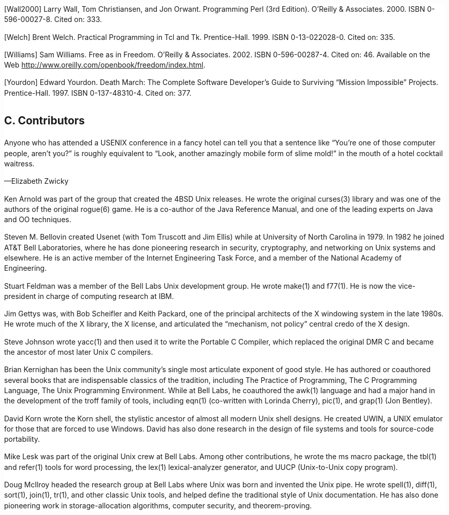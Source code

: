 [Wall2000] Larry Wall, Tom Christiansen, and Jon Orwant. Programming Perl (3rd Edition). O’Reilly & Associates. 2000. ISBN 0-596-00027-8. Cited on: 333.

[Welch] Brent Welch. Practical Programming in Tcl and Tk. Prentice-Hall. 1999. ISBN 0-13-022028-0. Cited on: 335.

[Williams] Sam Williams. Free as in Freedom. O’Reilly & Associates. 2002. ISBN 0-596-00287-4. Cited on: 46. Available on the Web <http://www.oreilly.com/openbook/freedom/index.html>.

[Yourdon] Edward Yourdon. Death March: The Complete Software Developer’s Guide to Surviving “Mission Impossible” Projects. Prentice-Hall. 1997. ISBN 0-137-48310-4. Cited on: 377.

## C. Contributors

Anyone who has attended a USENIX conference in a fancy hotel can tell you that a sentence like “You’re one of those computer people, aren’t you?” is roughly equivalent to “Look, another amazingly mobile form of slime mold!” in the mouth of a hotel cocktail waitress.

—Elizabeth Zwicky

Ken Arnold was part of the group that created the 4BSD Unix releases. He wrote the original curses(3) library and was one of the authors of the original rogue(6) game. He is a co-author of the Java Reference Manual, and one of the leading experts on Java and OO techniques.

Steven M. Bellovin created Usenet (with Tom Truscott and Jim Ellis) while at University of North Carolina in 1979. In 1982 he joined AT&T Bell Laboratories, where he has done pioneering research in security, cryptography, and networking on Unix systems and elsewhere. He is an active member of the Internet Engineering Task Force, and a member of the National Academy of Engineering.

Stuart Feldman was a member of the Bell Labs Unix development group. He wrote make(1) and f77(1). He is now the vice-president in charge of computing research at IBM.

Jim Gettys was, with Bob Scheifler and Keith Packard, one of the principal architects of the X windowing system in the late 1980s. He wrote much of the X library, the X license, and articulated the “mechanism, not policy” central credo of the X design.

Steve Johnson wrote yacc(1) and then used it to write the Portable C Compiler, which replaced the original DMR C and became the ancestor of most later Unix C compilers.

Brian Kernighan has been the Unix community’s single most articulate exponent of good style. He has authored or coauthored several books that are indispensable classics of the tradition, including The Practice of Programming, The C Programming Language, The Unix Programming Environment. While at Bell Labs, he coauthored the awk(1) language and had a major hand in the development of the troff family of tools, including eqn(1) (co-written with Lorinda Cherry), pic(1), and grap(1) (Jon Bentley).

David Korn wrote the Korn shell, the stylistic ancestor of almost all modern Unix shell designs. He created UWIN, a UNIX emulator for those that are forced to use Windows. David has also done research in the design of file systems and tools for source-code portability.

Mike Lesk was part of the original Unix crew at Bell Labs. Among other contributions, he wrote the ms macro package, the tbl(1) and refer(1) tools for word processing, the lex(1) lexical-analyzer generator, and UUCP (Unix-to-Unix copy program).

Doug McIlroy headed the research group at Bell Labs where Unix was born and invented the Unix pipe. He wrote spell(1), diff(1), sort(1), join(1), tr(1), and other classic Unix tools, and helped define the traditional style of Unix documentation. He has also done pioneering work in storage-allocation algorithms, computer security, and theorem-proving.
